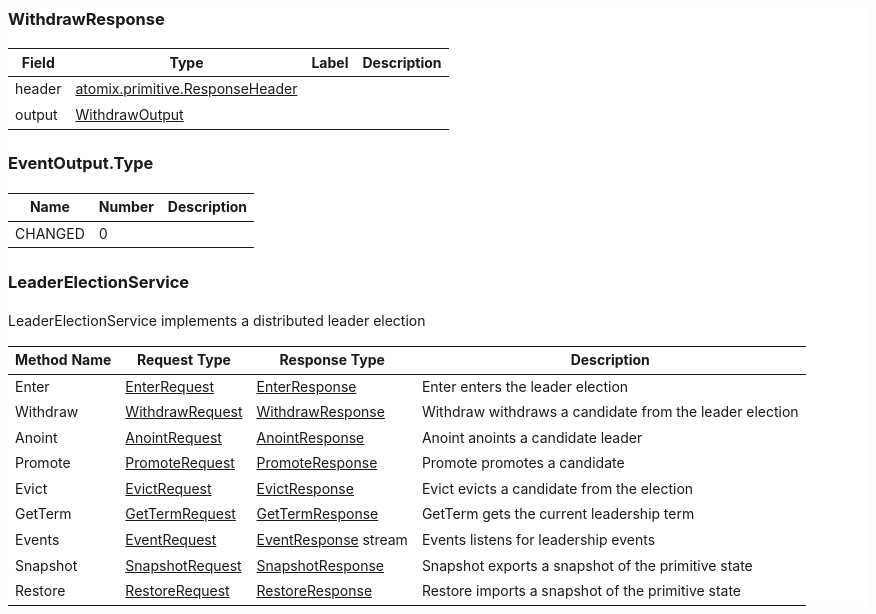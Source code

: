




<a name="atomix.primitive.election.WithdrawResponse"></a>

### WithdrawResponse



| Field | Type | Label | Description |
| ----- | ---- | ----- | ----------- |
| header | [atomix.primitive.ResponseHeader](#atomix.primitive.ResponseHeader) |  |  |
| output | [WithdrawOutput](#atomix.primitive.election.WithdrawOutput) |  |  |





 


<a name="atomix.primitive.election.EventOutput.Type"></a>

### EventOutput.Type


| Name | Number | Description |
| ---- | ------ | ----------- |
| CHANGED | 0 |  |


 

 


<a name="atomix.primitive.election.LeaderElectionService"></a>

### LeaderElectionService
LeaderElectionService implements a distributed leader election

| Method Name | Request Type | Response Type | Description |
| ----------- | ------------ | ------------- | ------------|
| Enter | [EnterRequest](#atomix.primitive.election.EnterRequest) | [EnterResponse](#atomix.primitive.election.EnterResponse) | Enter enters the leader election |
| Withdraw | [WithdrawRequest](#atomix.primitive.election.WithdrawRequest) | [WithdrawResponse](#atomix.primitive.election.WithdrawResponse) | Withdraw withdraws a candidate from the leader election |
| Anoint | [AnointRequest](#atomix.primitive.election.AnointRequest) | [AnointResponse](#atomix.primitive.election.AnointResponse) | Anoint anoints a candidate leader |
| Promote | [PromoteRequest](#atomix.primitive.election.PromoteRequest) | [PromoteResponse](#atomix.primitive.election.PromoteResponse) | Promote promotes a candidate |
| Evict | [EvictRequest](#atomix.primitive.election.EvictRequest) | [EvictResponse](#atomix.primitive.election.EvictResponse) | Evict evicts a candidate from the election |
| GetTerm | [GetTermRequest](#atomix.primitive.election.GetTermRequest) | [GetTermResponse](#atomix.primitive.election.GetTermResponse) | GetTerm gets the current leadership term |
| Events | [EventRequest](#atomix.primitive.election.EventRequest) | [EventResponse](#atomix.primitive.election.EventResponse) stream | Events listens for leadership events |
| Snapshot | [SnapshotRequest](#atomix.primitive.election.SnapshotRequest) | [SnapshotResponse](#atomix.primitive.election.SnapshotResponse) | Snapshot exports a snapshot of the primitive state |
| Restore | [RestoreRequest](#atomix.primitive.election.RestoreRequest) | [RestoreResponse](#atomix.primitive.election.RestoreResponse) | Restore imports a snapshot of the primitive state |
